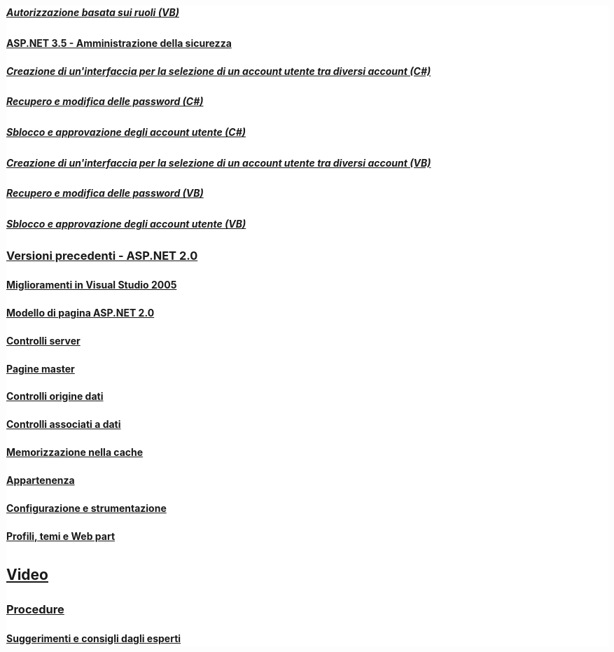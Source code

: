 ##### [Autorizzazione basata sui ruoli (VB)](web-forms/overview/older-versions-security/roles/role-based-authorization-vb.md)
#### [ASP.NET 3.5 - Amministrazione della sicurezza](web-forms/overview/older-versions-security/admin/index.md)
##### [Creazione di un'interfaccia per la selezione di un account utente tra diversi account (C#)](web-forms/overview/older-versions-security/admin/building-an-interface-to-select-one-user-account-from-many-cs.md)
##### [Recupero e modifica delle password (C#)](web-forms/overview/older-versions-security/admin/recovering-and-changing-passwords-cs.md)
##### [Sblocco e approvazione degli account utente (C#)](web-forms/overview/older-versions-security/admin/unlocking-and-approving-user-accounts-cs.md)
##### [Creazione di un'interfaccia per la selezione di un account utente tra diversi account (VB)](web-forms/overview/older-versions-security/admin/building-an-interface-to-select-one-user-account-from-many-vb.md)
##### [Recupero e modifica delle password (VB)](web-forms/overview/older-versions-security/admin/recovering-and-changing-passwords-vb.md)
##### [Sblocco e approvazione degli account utente (VB)](web-forms/overview/older-versions-security/admin/unlocking-and-approving-user-accounts-vb.md)
### [Versioni precedenti - ASP.NET 2.0](web-forms/overview/moving-to-aspnet-20/index.md)
#### [Miglioramenti in Visual Studio 2005](web-forms/overview/moving-to-aspnet-20/improvements-in-visual-studio-2005.md)
#### [Modello di pagina ASP.NET 2.0](web-forms/overview/moving-to-aspnet-20/the-asp-net-2-0-page-model.md)
#### [Controlli server](web-forms/overview/moving-to-aspnet-20/server-controls.md)
#### [Pagine master](web-forms/overview/moving-to-aspnet-20/master-pages.md)
#### [Controlli origine dati](web-forms/overview/moving-to-aspnet-20/data-source-controls.md)
#### [Controlli associati a dati](web-forms/overview/moving-to-aspnet-20/data-bound-controls.md)
#### [Memorizzazione nella cache](web-forms/overview/moving-to-aspnet-20/caching.md)
#### [Appartenenza](web-forms/overview/moving-to-aspnet-20/membership.md)
#### [Configurazione e strumentazione](web-forms/overview/moving-to-aspnet-20/configuration-and-instrumentation.md)
#### [Profili, temi e Web part](web-forms/overview/moving-to-aspnet-20/profiles-themes-and-web-parts.md)
## [Video](web-forms/videos/index.md)
### [Procedure](web-forms/videos/how-do-i/index.md)
#### [Suggerimenti e consigli dagli esperti](web-forms/videos/how-do-i/how-do-i-learn-the-tips-and-tricks-of-experts.md)